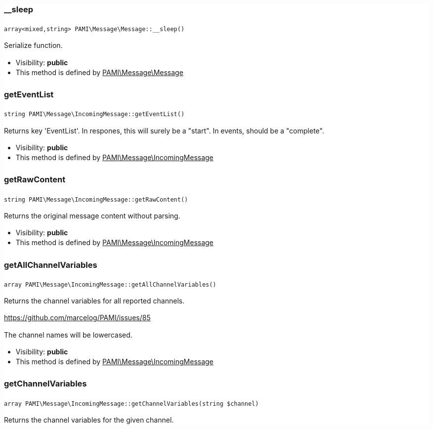 ### __sleep

    array<mixed,string> PAMI\Message\Message::__sleep()

Serialize function.



* Visibility: **public**
* This method is defined by [PAMI\Message\Message](PAMI-Message-Message.md)




### getEventList

    string PAMI\Message\IncomingMessage::getEventList()

Returns key 'EventList'. In respones, this will surely be a "start". In
events, should be a "complete".



* Visibility: **public**
* This method is defined by [PAMI\Message\IncomingMessage](PAMI-Message-IncomingMessage.md)




### getRawContent

    string PAMI\Message\IncomingMessage::getRawContent()

Returns the original message content without parsing.



* Visibility: **public**
* This method is defined by [PAMI\Message\IncomingMessage](PAMI-Message-IncomingMessage.md)




### getAllChannelVariables

    array PAMI\Message\IncomingMessage::getAllChannelVariables()

Returns the channel variables for all reported channels.

https://github.com/marcelog/PAMI/issues/85

The channel names will be lowercased.

* Visibility: **public**
* This method is defined by [PAMI\Message\IncomingMessage](PAMI-Message-IncomingMessage.md)




### getChannelVariables

    array PAMI\Message\IncomingMessage::getChannelVariables(string $channel)

Returns the channel variables for the given channel.
